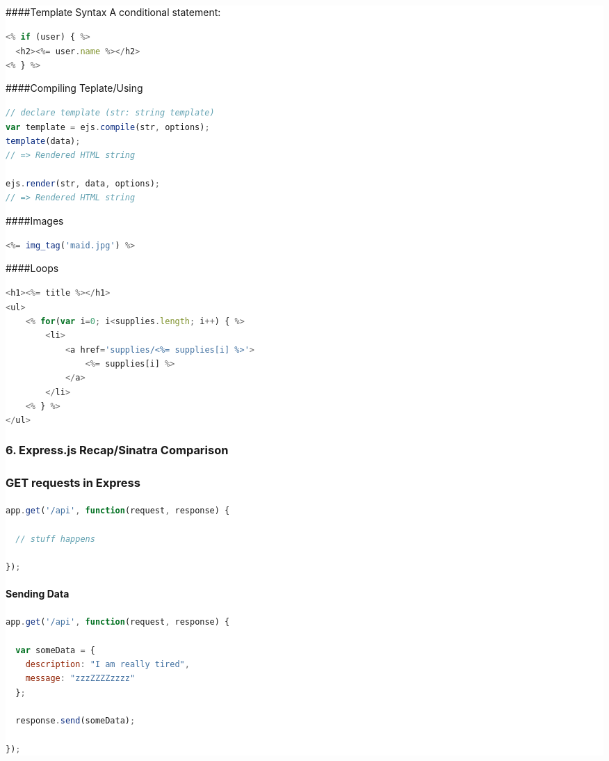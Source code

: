 ####Template Syntax
A conditional statement:
```javascript
<% if (user) { %>
  <h2><%= user.name %></h2>
<% } %>
```

####Compiling Teplate/Using
```javascript
// declare template (str: string template)
var template = ejs.compile(str, options);
template(data);
// => Rendered HTML string

ejs.render(str, data, options);
// => Rendered HTML string
```

####Images
```javascript
<%= img_tag('maid.jpg') %>
```

####Loops
```javascript
<h1><%= title %></h1>
<ul>
    <% for(var i=0; i<supplies.length; i++) { %>
        <li>
            <a href='supplies/<%= supplies[i] %>'>
                <%= supplies[i] %>
            </a>
        </li>
    <% } %>
</ul>
```


### 6. Express.js Recap/Sinatra Comparison


### GET requests in Express

```javascript
app.get('/api', function(request, response) {

  // stuff happens

});
```

#### Sending Data

```javascript
app.get('/api', function(request, response) {

  var someData = {
    description: "I am really tired",
    message: "zzzZZZZzzzz"
  };

  response.send(someData);

});
```
